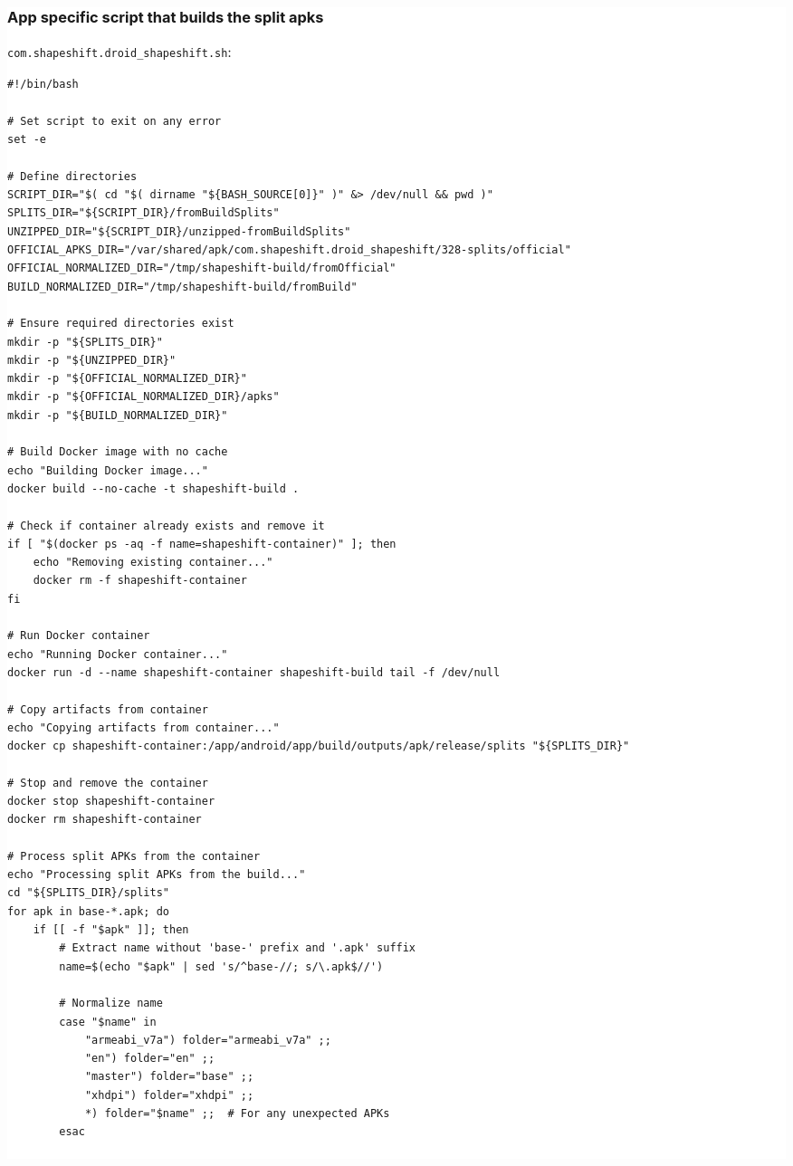 ### App specific script that builds the split apks

`com.shapeshift.droid_shapeshift.sh`:

  ```
  #!/bin/bash

  # Set script to exit on any error
  set -e

  # Define directories
  SCRIPT_DIR="$( cd "$( dirname "${BASH_SOURCE[0]}" )" &> /dev/null && pwd )"
  SPLITS_DIR="${SCRIPT_DIR}/fromBuildSplits"
  UNZIPPED_DIR="${SCRIPT_DIR}/unzipped-fromBuildSplits"
  OFFICIAL_APKS_DIR="/var/shared/apk/com.shapeshift.droid_shapeshift/328-splits/official"
  OFFICIAL_NORMALIZED_DIR="/tmp/shapeshift-build/fromOfficial"
  BUILD_NORMALIZED_DIR="/tmp/shapeshift-build/fromBuild"

  # Ensure required directories exist
  mkdir -p "${SPLITS_DIR}"
  mkdir -p "${UNZIPPED_DIR}"
  mkdir -p "${OFFICIAL_NORMALIZED_DIR}"
  mkdir -p "${OFFICIAL_NORMALIZED_DIR}/apks"
  mkdir -p "${BUILD_NORMALIZED_DIR}"

  # Build Docker image with no cache
  echo "Building Docker image..."
  docker build --no-cache -t shapeshift-build .

  # Check if container already exists and remove it
  if [ "$(docker ps -aq -f name=shapeshift-container)" ]; then
      echo "Removing existing container..."
      docker rm -f shapeshift-container
  fi

  # Run Docker container
  echo "Running Docker container..."
  docker run -d --name shapeshift-container shapeshift-build tail -f /dev/null

  # Copy artifacts from container
  echo "Copying artifacts from container..."
  docker cp shapeshift-container:/app/android/app/build/outputs/apk/release/splits "${SPLITS_DIR}"

  # Stop and remove the container
  docker stop shapeshift-container
  docker rm shapeshift-container

  # Process split APKs from the container
  echo "Processing split APKs from the build..."
  cd "${SPLITS_DIR}/splits"
  for apk in base-*.apk; do
      if [[ -f "$apk" ]]; then
          # Extract name without 'base-' prefix and '.apk' suffix
          name=$(echo "$apk" | sed 's/^base-//; s/\.apk$//')
          
          # Normalize name
          case "$name" in
              "armeabi_v7a") folder="armeabi_v7a" ;;
              "en") folder="en" ;;
              "master") folder="base" ;;
              "xhdpi") folder="xhdpi" ;;
              *) folder="$name" ;;  # For any unexpected APKs
          esac
          
  ```